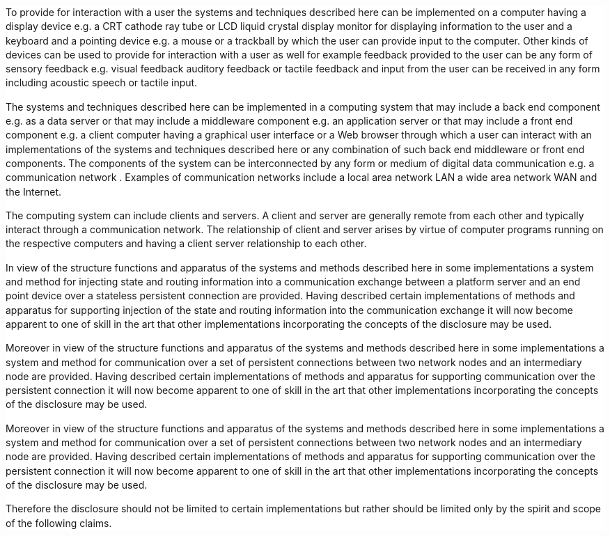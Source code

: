 To provide for interaction with a user the systems and techniques described here can be implemented on a computer having a display device e.g. a CRT cathode ray tube or LCD liquid crystal display monitor for displaying information to the user and a keyboard and a pointing device e.g. a mouse or a trackball by which the user can provide input to the computer. Other kinds of devices can be used to provide for interaction with a user as well for example feedback provided to the user can be any form of sensory feedback e.g. visual feedback auditory feedback or tactile feedback and input from the user can be received in any form including acoustic speech or tactile input.

The systems and techniques described here can be implemented in a computing system that may include a back end component e.g. as a data server or that may include a middleware component e.g. an application server or that may include a front end component e.g. a client computer having a graphical user interface or a Web browser through which a user can interact with an implementations of the systems and techniques described here or any combination of such back end middleware or front end components. The components of the system can be interconnected by any form or medium of digital data communication e.g. a communication network . Examples of communication networks include a local area network LAN a wide area network WAN and the Internet.

The computing system can include clients and servers. A client and server are generally remote from each other and typically interact through a communication network. The relationship of client and server arises by virtue of computer programs running on the respective computers and having a client server relationship to each other.

In view of the structure functions and apparatus of the systems and methods described here in some implementations a system and method for injecting state and routing information into a communication exchange between a platform server and an end point device over a stateless persistent connection are provided. Having described certain implementations of methods and apparatus for supporting injection of the state and routing information into the communication exchange it will now become apparent to one of skill in the art that other implementations incorporating the concepts of the disclosure may be used.

Moreover in view of the structure functions and apparatus of the systems and methods described here in some implementations a system and method for communication over a set of persistent connections between two network nodes and an intermediary node are provided. Having described certain implementations of methods and apparatus for supporting communication over the persistent connection it will now become apparent to one of skill in the art that other implementations incorporating the concepts of the disclosure may be used.

Moreover in view of the structure functions and apparatus of the systems and methods described here in some implementations a system and method for communication over a set of persistent connections between two network nodes and an intermediary node are provided. Having described certain implementations of methods and apparatus for supporting communication over the persistent connection it will now become apparent to one of skill in the art that other implementations incorporating the concepts of the disclosure may be used.

Therefore the disclosure should not be limited to certain implementations but rather should be limited only by the spirit and scope of the following claims.

